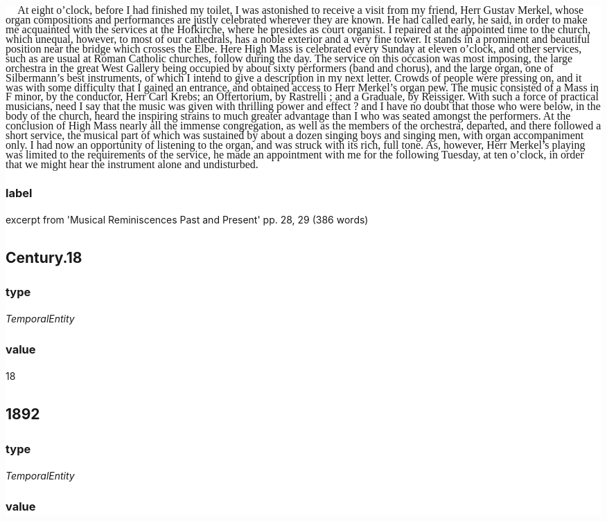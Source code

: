 <p class="Bodytext20" style="text-indent: 13.0pt; line-height: 10.45pt; mso-line-height-rule: exactly; background: transparent;"><span style="font-size: 12pt; font-family: 'Arial Unicode MS';">At eight o&rsquo;clock, before I had finished my toilet, I was astonished to receive a visit from my friend, Herr Gustav Merkel, whose organ compositions and performances are justly celebrated wherever they are known. He had called early, he said, in order to make me acquainted with the services at the Hofkirche, where he presides as court organist. I repaired at the appointed time to the church, which unequal, however, to most of our cathedrals, has a noble exterior and a very fine tower. It stands in a prominent and beautiful position near the bridge which crosses the Elbe. Here High Mass is celebrated every Sunday at eleven o&rsquo;clock, and other services, such as are usual at Roman Catholic churches, follow during the day.&nbsp;</span><span style="font-family: 'Arial Unicode MS'; font-size: 12pt;">The service on this occasion was most imposing, the large orchestra in the great West Gallery being occupied by about sixty performers (band and chorus), and the large organ, one of Silbermann&rsquo;s best instruments, of which I intend to give a description in my next letter. Crowds of people were pressing on, and it was with some difficulty that I gained an entrance, and obtained access to Herr Merkel&rsquo;s organ pew. The music consisted of a Mass in F minor, by the conductor, Herr Carl Krebs; an Offertorium, by Rastrelli ; and a Graduale, by Reissiger. With such a force of practical musicians, need I say that the music was given with thrilling power and effect ? and I have no doubt that those who were below, in the body of the church, heard the inspiring strains to much greater advantage than I who was seated amongst the performers. At the conclusion of High Mass nearly all the immense con&shy;gregation, as well as the members of the orchestra, departed, and there followed a short service, the musical part of which was sustained by about a dozen singing boys and singing men, with organ accompaniment only. I had now an opportunity of listening to the organ, and was struck with its rich, full tone. As, however, Herr Merkel&rsquo;s playing was limited to the require&shy;ments of the service, he made an appointment with me for the following Tuesday, at ten o&rsquo;clock, in order that we might hear the instrument alone and undisturbed.</span></p>

### label


excerpt from 'Musical Reminiscences Past and Present' pp. 28, 29 (386 words)

## Century.18

### type


*TemporalEntity*

### value


18

## 1892

### type


*TemporalEntity*

### value

